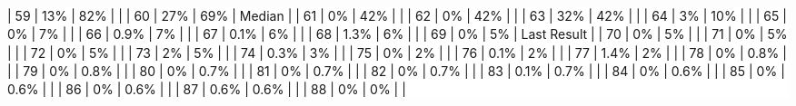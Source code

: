 | 59 | 13% | 82% |  |
| 60 | 27% | 69% | Median |
| 61 | 0% | 42% |  |
| 62 | 0% | 42% |  |
| 63 | 32% | 42% |  |
| 64 | 3% | 10% |  |
| 65 | 0% | 7% |  |
| 66 | 0.9% | 7% |  |
| 67 | 0.1% | 6% |  |
| 68 | 1.3% | 6% |  |
| 69 | 0% | 5% | Last Result |
| 70 | 0% | 5% |  |
| 71 | 0% | 5% |  |
| 72 | 0% | 5% |  |
| 73 | 2% | 5% |  |
| 74 | 0.3% | 3% |  |
| 75 | 0% | 2% |  |
| 76 | 0.1% | 2% |  |
| 77 | 1.4% | 2% |  |
| 78 | 0% | 0.8% |  |
| 79 | 0% | 0.8% |  |
| 80 | 0% | 0.7% |  |
| 81 | 0% | 0.7% |  |
| 82 | 0% | 0.7% |  |
| 83 | 0.1% | 0.7% |  |
| 84 | 0% | 0.6% |  |
| 85 | 0% | 0.6% |  |
| 86 | 0% | 0.6% |  |
| 87 | 0.6% | 0.6% |  |
| 88 | 0% | 0% |  |
